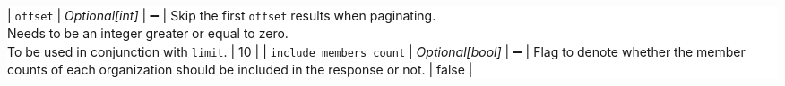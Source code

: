 | `offset`                                                                                                                                                                                                                                                                                                                                                                                                                                                                                                   | *Optional[int]*                                                                                                                                                                                                                                                                                                                                                                                                                                                                                            | :heavy_minus_sign:                                                                                                                                                                                                                                                                                                                                                                                                                                                                                         | Skip the first `offset` results when paginating.<br/>Needs to be an integer greater or equal to zero.<br/>To be used in conjunction with `limit`.                                                                                                                                                                                                                                                                                                                                                          | 10                                                                                                                                                                                                                                                                                                                                                                                                                                                                                                         |
| `include_members_count`                                                                                                                                                                                                                                                                                                                                                                                                                                                                                    | *Optional[bool]*                                                                                                                                                                                                                                                                                                                                                                                                                                                                                           | :heavy_minus_sign:                                                                                                                                                                                                                                                                                                                                                                                                                                                                                         | Flag to denote whether the member counts of each organization should be included in the response or not.                                                                                                                                                                                                                                                                                                                                                                                                   | false                                                                                                                                                                                                                                                                                                                                                                                                                                                                                                      |